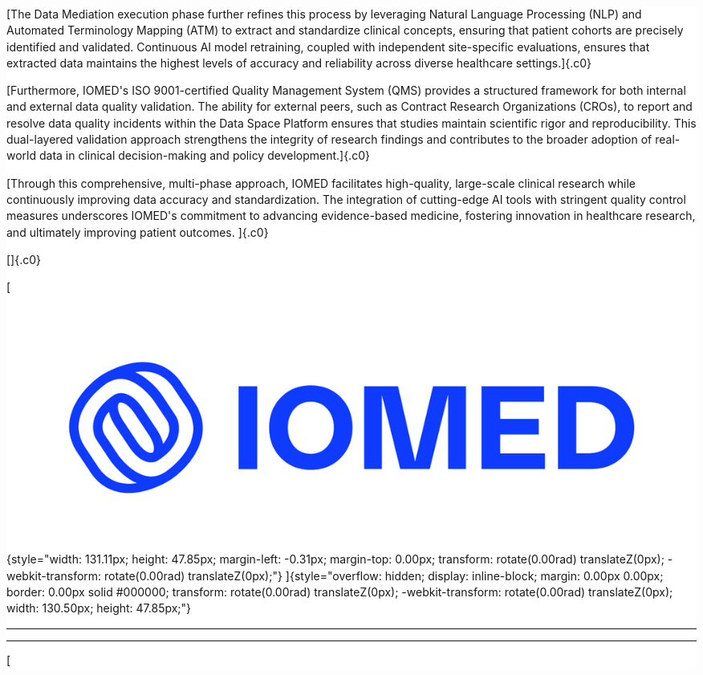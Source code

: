 [The Data Mediation execution phase further refines this process by
leveraging Natural Language Processing (NLP) and Automated Terminology
Mapping (ATM) to extract and standardize clinical concepts, ensuring
that patient cohorts are precisely identified and validated. Continuous
AI model retraining, coupled with independent site-specific evaluations,
ensures that extracted data maintains the highest levels of accuracy and
reliability across diverse healthcare settings.]{.c0}

[Furthermore, IOMED's ISO 9001-certified Quality Management System (QMS)
provides a structured framework for both internal and external data
quality validation. The ability for external peers, such as Contract
Research Organizations (CROs), to report and resolve data quality
incidents within the Data Space Platform ensures that studies maintain
scientific rigor and reproducibility. This dual-layered validation
approach strengthens the integrity of research findings and contributes
to the broader adoption of real-world data in clinical decision-making
and policy development.]{.c0}

[Through this comprehensive, multi-phase approach, IOMED facilitates
high-quality, large-scale clinical research while continuously improving
data accuracy and standardization. The integration of cutting-edge AI
tools with stringent quality control measures underscores IOMED's
commitment to advancing evidence-based medicine, fostering innovation in
healthcare research, and ultimately improving patient outcomes. ]{.c0}

[]{.c0}

  [ ![](assets/images/image6.png){style="width: 131.11px; height: 47.85px; margin-left: -0.31px; margin-top: 0.00px; transform: rotate(0.00rad) translateZ(0px); -webkit-transform: rotate(0.00rad) translateZ(0px);"} ]{style="overflow: hidden; display: inline-block; margin: 0.00px 0.00px; border: 0.00px solid #000000; transform: rotate(0.00rad) translateZ(0px); -webkit-transform: rotate(0.00rad) translateZ(0px); width: 130.50px; height: 47.85px;"}   
  ----------------------------------------------------------------------------------------------------------------------------------------------------------------------------------------------------------------------------------------------------------------------------------------------------------------------------------------------------------------------------------------------------------------------------------------------------------------- --

------------------------------------------------------------------------

[